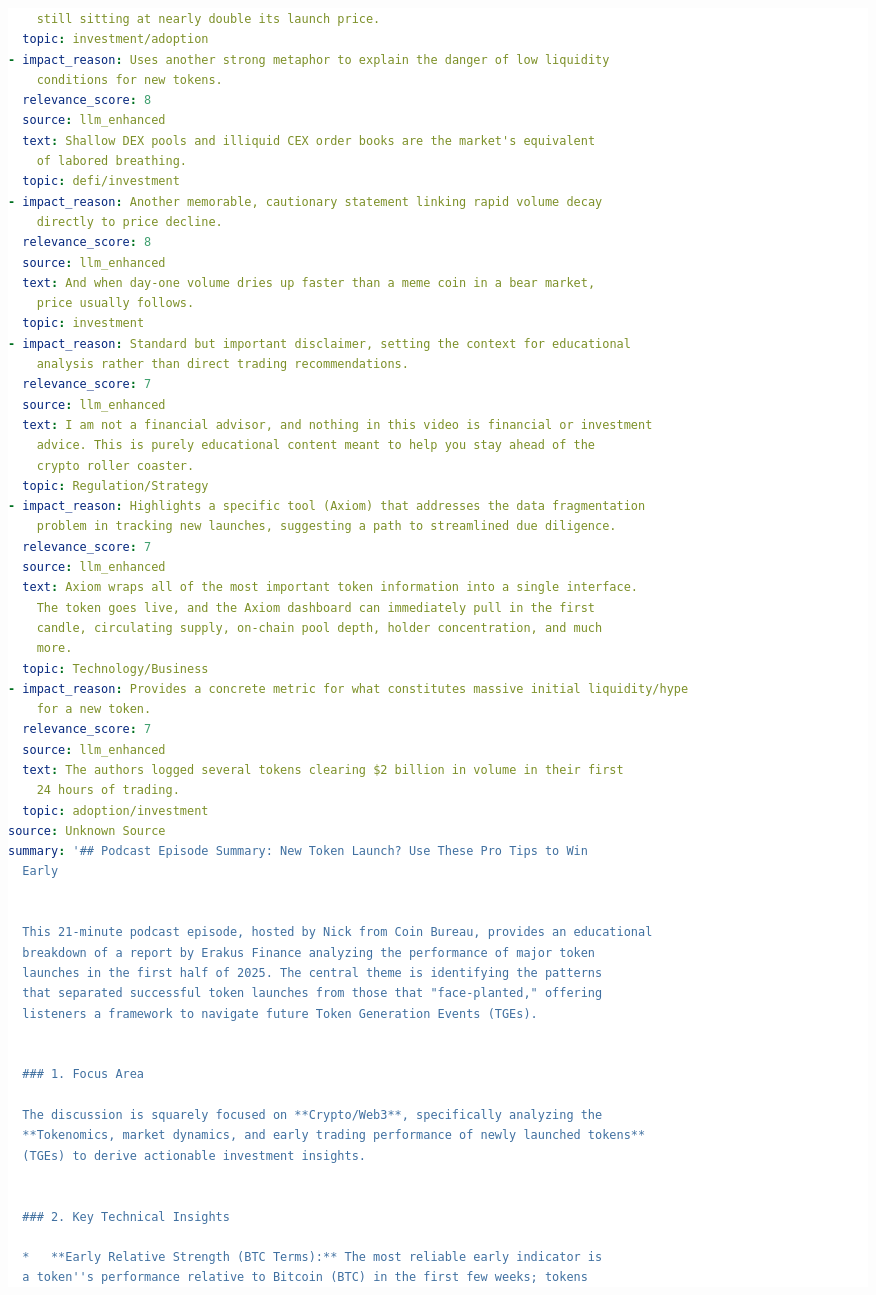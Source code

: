 ```yaml
    still sitting at nearly double its launch price.
  topic: investment/adoption
- impact_reason: Uses another strong metaphor to explain the danger of low liquidity
    conditions for new tokens.
  relevance_score: 8
  source: llm_enhanced
  text: Shallow DEX pools and illiquid CEX order books are the market's equivalent
    of labored breathing.
  topic: defi/investment
- impact_reason: Another memorable, cautionary statement linking rapid volume decay
    directly to price decline.
  relevance_score: 8
  source: llm_enhanced
  text: And when day-one volume dries up faster than a meme coin in a bear market,
    price usually follows.
  topic: investment
- impact_reason: Standard but important disclaimer, setting the context for educational
    analysis rather than direct trading recommendations.
  relevance_score: 7
  source: llm_enhanced
  text: I am not a financial advisor, and nothing in this video is financial or investment
    advice. This is purely educational content meant to help you stay ahead of the
    crypto roller coaster.
  topic: Regulation/Strategy
- impact_reason: Highlights a specific tool (Axiom) that addresses the data fragmentation
    problem in tracking new launches, suggesting a path to streamlined due diligence.
  relevance_score: 7
  source: llm_enhanced
  text: Axiom wraps all of the most important token information into a single interface.
    The token goes live, and the Axiom dashboard can immediately pull in the first
    candle, circulating supply, on-chain pool depth, holder concentration, and much
    more.
  topic: Technology/Business
- impact_reason: Provides a concrete metric for what constitutes massive initial liquidity/hype
    for a new token.
  relevance_score: 7
  source: llm_enhanced
  text: The authors logged several tokens clearing $2 billion in volume in their first
    24 hours of trading.
  topic: adoption/investment
source: Unknown Source
summary: '## Podcast Episode Summary: New Token Launch? Use These Pro Tips to Win
  Early


  This 21-minute podcast episode, hosted by Nick from Coin Bureau, provides an educational
  breakdown of a report by Erakus Finance analyzing the performance of major token
  launches in the first half of 2025. The central theme is identifying the patterns
  that separated successful token launches from those that "face-planted," offering
  listeners a framework to navigate future Token Generation Events (TGEs).


  ### 1. Focus Area

  The discussion is squarely focused on **Crypto/Web3**, specifically analyzing the
  **Tokenomics, market dynamics, and early trading performance of newly launched tokens**
  (TGEs) to derive actionable investment insights.


  ### 2. Key Technical Insights

  *   **Early Relative Strength (BTC Terms):** The most reliable early indicator is
  a token''s performance relative to Bitcoin (BTC) in the first few weeks; tokens
```
